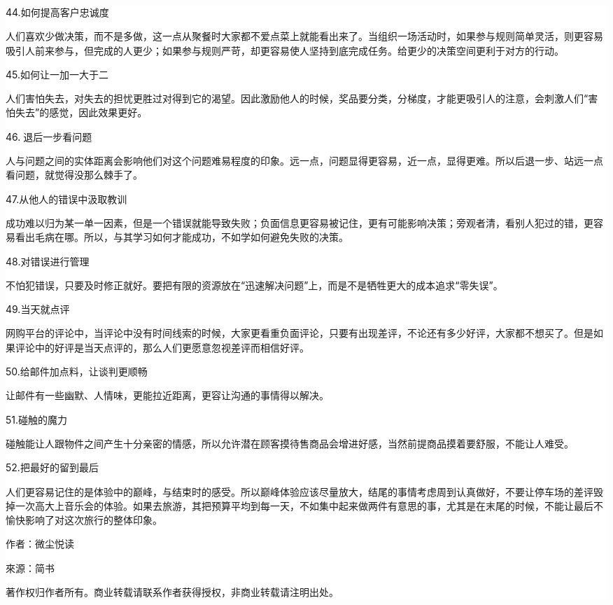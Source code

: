   

﻿44.如何提高客户忠诚度﻿

  

  人们喜欢少做决策，而不是多做，这一点从聚餐时大家都不爱点菜上就能看出来了。当组织一场活动时，如果参与规则简单灵活，则更容易吸引人前来参与，但完成的人更少；如果参与规则严苛，却更容易使人坚持到底完成任务。给更少的决策空间更利于对方的行动。﻿

  

﻿45.如何让一加一大于二﻿

  

  人们害怕失去，对失去的担忧更胜过对得到它的渴望。因此激励他人的时候，奖品要分类，分梯度，才能更吸引人的注意，会刺激人们“害怕失去”的感觉，因此效果更好。﻿

  

﻿46. 退后一步看问题﻿

  

  人与问题之间的实体距离会影响他们对这个问题难易程度的印象。远一点，问题显得更容易，近一点，显得更难。所以后退一步、站远一点看问题，就觉得没那么棘手了。﻿

  

﻿47.从他人的错误中汲取教训﻿

  

 成功难以归为某一单一因素，但是一个错误就能导致失败；负面信息更容易被记住，更有可能影响决策；旁观者清，看别人犯过的错，更容易看出毛病在哪。所以，与其学习如何才能成功，不如学如何避免失败的决策。﻿

  

﻿48.对错误进行管理﻿

  

  不怕犯错误，只要及时修正就好。要把有限的资源放在“迅速解决问题”上，而是不是牺牲更大的成本追求“零失误”。﻿

  

﻿49.当天就点评﻿

  

网购平台的评论中，当评论中没有时间线索的时候，大家更看重负面评论，只要有出现差评，不论还有多少好评，大家都不想买了。但是如果评论中的好评是当天点评的，那么人们更愿意忽视差评而相信好评。﻿

  

﻿50.给邮件加点料，让谈判更顺畅﻿

  

  让邮件有一些幽默、人情味，更能拉近距离，更容让沟通的事情得以解决。﻿

  

﻿51.碰触的魔力﻿

  

  碰触能让人跟物件之间产生十分亲密的情感，所以允许潜在顾客摸待售商品会增进好感，当然前提商品摸着要舒服，不能让人难受。﻿

  

﻿52.把最好的留到最后﻿

  

  人们更容易记住的是体验中的巅峰，与结束时的感受。所以巅峰体验应该尽量放大，结尾的事情考虑周到认真做好，不要让停车场的差评毁掉一次高大上音乐会的体验。如果去旅游，其把预算平均到每一天，不如集中起来做两件有意思的事，尤其是在末尾的时候，不能让最后不愉快影响了对这次旅行的整体印象。

  

作者：微尘悦读

來源：简书

著作权归作者所有。商业转载请联系作者获得授权，非商业转载请注明出处。

  

